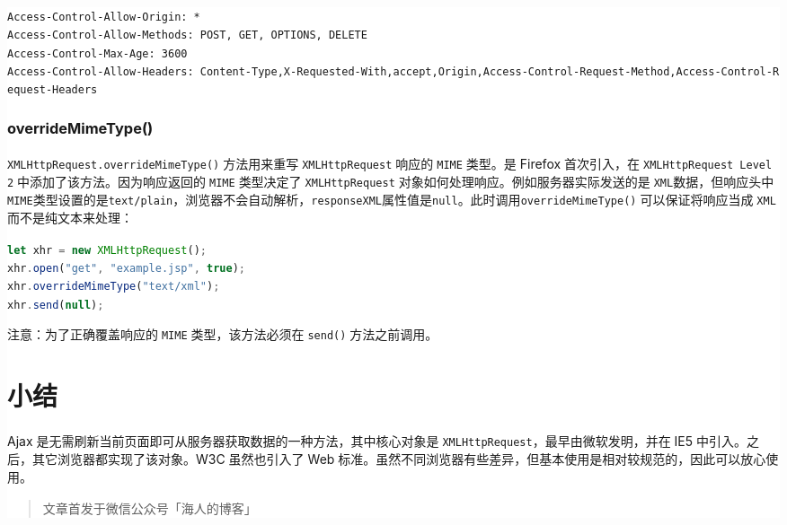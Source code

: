 ```http
Access-Control-Allow-Origin: *
Access-Control-Allow-Methods: POST, GET, OPTIONS, DELETE
Access-Control-Max-Age: 3600
Access-Control-Allow-Headers: Content-Type,X-Requested-With,accept,Origin,Access-Control-Request-Method,Access-Control-Request-Headers
```

### overrideMimeType()

`XMLHttpRequest.overrideMimeType()` 方法用来重写 `XMLHttpRequest` 响应的 `MIME` 类型。是 Firefox 首次引入，在 `XMLHttpRequest Level 2` 中添加了该方法。因为响应返回的 `MIME` 类型决定了 `XMLHttpRequest` 对象如何处理响应。例如服务器实际发送的是 `XML`数据，但响应头中`MIME`类型设置的是`text/plain`，浏览器不会自动解析，`responseXML`属性值是`null`。此时调用`overrideMimeType()` 可以保证将响应当成 `XML` 而不是纯文本来处理：

```javascript
let xhr = new XMLHttpRequest();
xhr.open("get", "example.jsp", true);
xhr.overrideMimeType("text/xml");
xhr.send(null);
```

注意：为了正确覆盖响应的 `MIME` 类型，该方法必须在 `send()` 方法之前调用。

# 小结

Ajax 是无需刷新当前页面即可从服务器获取数据的一种方法，其中核心对象是 `XMLHttpRequest`，最早由微软发明，并在 IE5 中引入。之后，其它浏览器都实现了该对象。W3C 虽然也引入了 Web 标准。虽然不同浏览器有些差异，但基本使用是相对较规范的，因此可以放心使用。

> 文章首发于微信公众号「海人的博客」